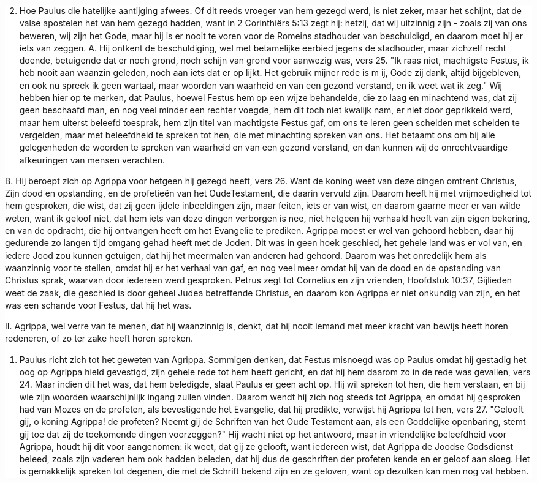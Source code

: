 2. Hoe Paulus die hatelijke aantijging afwees. Of dit reeds vroeger van hem gezegd werd, is niet zeker, maar het schijnt, dat de valse apostelen het van hem gezegd hadden, want in 2 Corinthiërs 5:13 zegt hij: hetzij, dat wij uitzinnig zijn - zoals zij van ons beweren, wij zijn het Gode, maar hij is er nooit te voren voor de Romeins stadhouder van beschuldigd, en daarom moet hij er iets van zeggen.
A. Hij ontkent de beschuldiging, wel met betamelijke eerbied jegens de stadhouder, maar zichzelf recht doende, betuigende dat er noch grond, noch schijn van grond voor aanwezig was, vers 25. "Ik raas niet, machtigste Festus, ik heb nooit aan waanzin geleden, noch aan iets dat er op lijkt. Het gebruik mijner rede is m ij, Gode zij dank, altijd bijgebleven, en ook nu spreek ik geen wartaal, maar woorden van waarheid en van een gezond verstand, en ik weet wat ik zeg." Wij hebben hier op te merken, dat Paulus, hoewel Festus hem op een wijze behandelde, die zo laag en minachtend was, dat zij geen beschaafd man, en nog veel minder een rechter voegde, hem dit toch niet kwalijk nam, er niet door geprikkeld werd, maar hem uiterst beleefd toesprak, hem zijn titel van machtigste Festus gaf, om ons te leren geen schelden met schelden te vergelden, maar met beleefdheid te spreken tot hen, die met minachting spreken van ons. Het betaamt ons om bij alle gelegenheden de woorden te spreken van waarheid en van een gezond verstand, en dan kunnen wij de onrechtvaardige afkeuringen van mensen verachten.

B. Hij beroept zich op Agrippa voor hetgeen hij gezegd heeft, vers 26. Want de koning weet van deze dingen omtrent Christus, Zijn dood en opstanding, en de profetieën van het OudeTestament, die daarin vervuld zijn. Daarom heeft hij met vrijmoedigheid tot hem gesproken, die wist, dat zij geen ijdele inbeeldingen zijn, maar feiten, iets er van wist, en daarom gaarne meer er van wilde weten, want ik geloof niet, dat hem iets van deze dingen verborgen is nee, niet hetgeen hij verhaald heeft van zijn eigen bekering, en van de opdracht, die hij ontvangen heeft om het Evangelie te prediken. Agrippa moest er wel van gehoord hebben, daar hij gedurende zo langen tijd omgang gehad heeft met de Joden. Dit was in geen hoek geschied, het gehele land was er vol van, en iedere Jood zou kunnen getuigen, dat hij het meermalen van anderen had gehoord. Daarom was het onredelijk hem als waanzinnig voor te stellen, omdat hij er het verhaal van gaf, en nog veel meer omdat hij van de dood en de opstanding van Christus sprak, waarvan door iedereen werd gesproken. Petrus zegt tot Cornelius en zijn vrienden, Hoofdstuk 10:37, Gijlieden weet de zaak, die geschied is door geheel Judea betreffende Christus, en daarom kon Agrippa er niet onkundig van zijn, en het was een schande voor Festus, dat hij het was.

II. Agrippa, wel verre van te menen, dat hij waanzinnig is, denkt, dat hij nooit iemand met meer kracht van bewijs heeft horen redeneren, of zo ter zake heeft horen spreken. 
1. Paulus richt zich tot het geweten van Agrippa. Sommigen denken, dat Festus misnoegd was op Paulus omdat hij gestadig het oog op Agrippa hield gevestigd, zijn gehele rede tot hem heeft gericht, en dat hij hem daarom zo in de rede was gevallen, vers 24. Maar indien dit het was, dat hem beledigde, slaat Paulus er geen acht op. Hij wil spreken tot hen, die hem verstaan, en bij wie zijn woorden waarschijnlijk ingang zullen vinden. Daarom wendt hij zich nog steeds tot Agrippa, en omdat hij gesproken had van Mozes en de profeten, als bevestigende het Evangelie, dat hij predikte, verwijst hij Agrippa tot hen, vers 27. "Gelooft gij, o koning Agrippa! de profeten? Neemt gij de Schriften van het Oude Testament aan, als een Goddelijke openbaring, stemt gij toe dat zij de toekomende dingen voorzeggen?" Hij wacht niet op het antwoord, maar in vriendelijke beleefdheid voor Agrippa, houdt hij dit voor aangenomen: ik weet, dat gij ze gelooft, want iedereen wist, dat Agrippa de Joodse Godsdienst beleed, zoals zijn vaderen hem ook hadden beleden, dat hij dus de geschriften der profeten kende en er geloof aan sloeg. Het is gemakkelijk spreken tot degenen, die met de Schrift bekend zijn en ze geloven, want op dezulken kan men nog vat hebben. 
